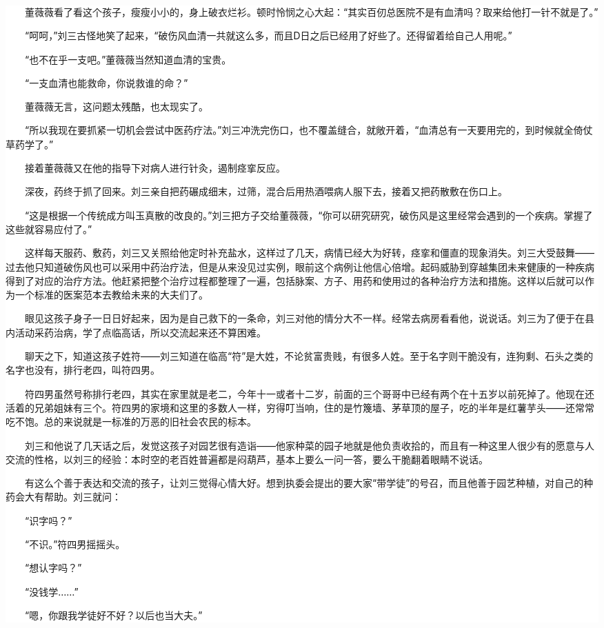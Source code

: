 　　董薇薇看了看这个孩子，瘦瘦小小的，身上破衣烂衫。顿时怜悯之心大起：“其实百仞总医院不是有血清吗？取来给他打一针不就是了。”

　　“呵呵，”刘三古怪地笑了起来，“破伤风血清一共就这么多，而且D日之后已经用了好些了。还得留着给自己人用呢。”

　　“也不在乎一支吧。”董薇薇当然知道血清的宝贵。

　　“一支血清也能救命，你说救谁的命？”

　　董薇薇无言，这问题太残酷，也太现实了。

　　“所以我现在要抓紧一切机会尝试中医药疗法。”刘三冲洗完伤口，也不覆盖缝合，就敞开着，“血清总有一天要用完的，到时候就全倚仗草药学了。”

　　接着董薇薇又在他的指导下对病人进行针灸，遏制痉挛反应。

　　深夜，药终于抓了回来。刘三亲自把药碾成细末，过筛，混合后用热酒喂病人服下去，接着又把药散敷在伤口上。

　　“这是根据一个传统成方叫玉真散的改良的。”刘三把方子交给董薇薇，“你可以研究研究，破伤风是这里经常会遇到的一个疾病。掌握了这些就容易应付了。”

　　这样每天服药、敷药，刘三又关照给他定时补充盐水，这样过了几天，病情已经大为好转，痉挛和僵直的现象消失。刘三大受鼓舞——过去他只知道破伤风也可以采用中药治疗法，但是从来没见过实例，眼前这个病例让他信心倍增。起码威胁到穿越集团未来健康的一种疾病得到了对应的治疗方法。他赶紧把整个治疗过程都整理了一遍，包括脉案、方子、用药和使用过的各种治疗方法和措施。这样以后就可以作为一个标准的医案范本去教给未来的大夫们了。

　　眼见这孩子身子一日日好起来，因为是自己救下的一条命，刘三对他的情分大不一样。经常去病房看看他，说说话。刘三为了便于在县内活动采药治病，学了点临高话，所以交流起来还不算困难。

　　聊天之下，知道这孩子姓符——刘三知道在临高“符”是大姓，不论贫富贵贱，有很多人姓。至于名字则干脆没有，连狗剩、石头之类的名字也没有，排行老四，叫符四男。

　　符四男虽然号称排行老四，其实在家里就是老二，今年十一或者十二岁，前面的三个哥哥中已经有两个在十五岁以前死掉了。他现在还活着的兄弟姐妹有三个。符四男的家境和这里的多数人一样，穷得叮当响，住的是竹篾墙、茅草顶的屋子，吃的半年是红薯芋头——还常常吃不饱。总的来说就是一标准的万恶的旧社会农民的标本。

　　刘三和他说了几天话之后，发觉这孩子对园艺很有造诣——他家种菜的园子地就是他负责收拾的，而且有一种这里人很少有的愿意与人交流的性格，以刘三的经验：本时空的老百姓普遍都是闷葫芦，基本上要么一问一答，要么干脆翻着眼睛不说话。

　　有这么个善于表达和交流的孩子，让刘三觉得心情大好。想到执委会提出的要大家“带学徒”的号召，而且他善于园艺种植，对自己的种药会大有帮助。刘三就问：

　　“识字吗？”

　　“不识。”符四男摇摇头。

　　“想认字吗？”

　　“没钱学……”

　　“嗯，你跟我学徒好不好？以后也当大夫。”


